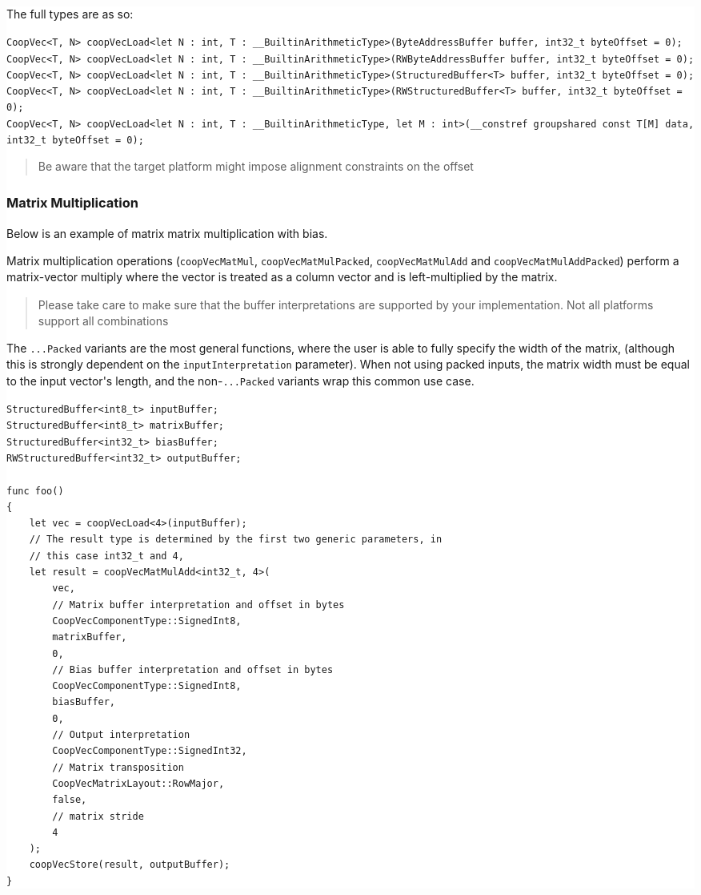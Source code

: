 The full types are as so:

```hlsl
CoopVec<T, N> coopVecLoad<let N : int, T : __BuiltinArithmeticType>(ByteAddressBuffer buffer, int32_t byteOffset = 0);
CoopVec<T, N> coopVecLoad<let N : int, T : __BuiltinArithmeticType>(RWByteAddressBuffer buffer, int32_t byteOffset = 0);
CoopVec<T, N> coopVecLoad<let N : int, T : __BuiltinArithmeticType>(StructuredBuffer<T> buffer, int32_t byteOffset = 0);
CoopVec<T, N> coopVecLoad<let N : int, T : __BuiltinArithmeticType>(RWStructuredBuffer<T> buffer, int32_t byteOffset = 0);
CoopVec<T, N> coopVecLoad<let N : int, T : __BuiltinArithmeticType, let M : int>(__constref groupshared const T[M] data, int32_t byteOffset = 0);
```

> Be aware that the target platform might impose alignment constraints on the
> offset

### Matrix Multiplication

Below is an example of matrix matrix multiplication with bias.

Matrix multiplication operations (`coopVecMatMul`, `coopVecMatMulPacked`,
`coopVecMatMulAdd` and `coopVecMatMulAddPacked`) perform a matrix-vector
multiply where the vector is treated as a column vector and is
left-multiplied by the matrix.

> Please take care to make sure that the buffer interpretations are supported
> by your implementation. Not all platforms support all combinations

The `...Packed` variants are the most general functions, where the user is able
to fully specify the width of the matrix, (although this is strongly dependent
on the `inputInterpretation` parameter). When not using packed inputs, the
matrix width must be equal to the input vector's length, and the
non-`...Packed` variants wrap this common use case.

```slang
StructuredBuffer<int8_t> inputBuffer;
StructuredBuffer<int8_t> matrixBuffer;
StructuredBuffer<int32_t> biasBuffer;
RWStructuredBuffer<int32_t> outputBuffer;

func foo()
{
    let vec = coopVecLoad<4>(inputBuffer);
    // The result type is determined by the first two generic parameters, in
    // this case int32_t and 4,
    let result = coopVecMatMulAdd<int32_t, 4>(
        vec,
        // Matrix buffer interpretation and offset in bytes
        CoopVecComponentType::SignedInt8,
        matrixBuffer,
        0,
        // Bias buffer interpretation and offset in bytes
        CoopVecComponentType::SignedInt8,
        biasBuffer,
        0,
        // Output interpretation
        CoopVecComponentType::SignedInt32,
        // Matrix transposition
        CoopVecMatrixLayout::RowMajor,
        false,
        // matrix stride
        4
    );
    coopVecStore(result, outputBuffer);
}
```